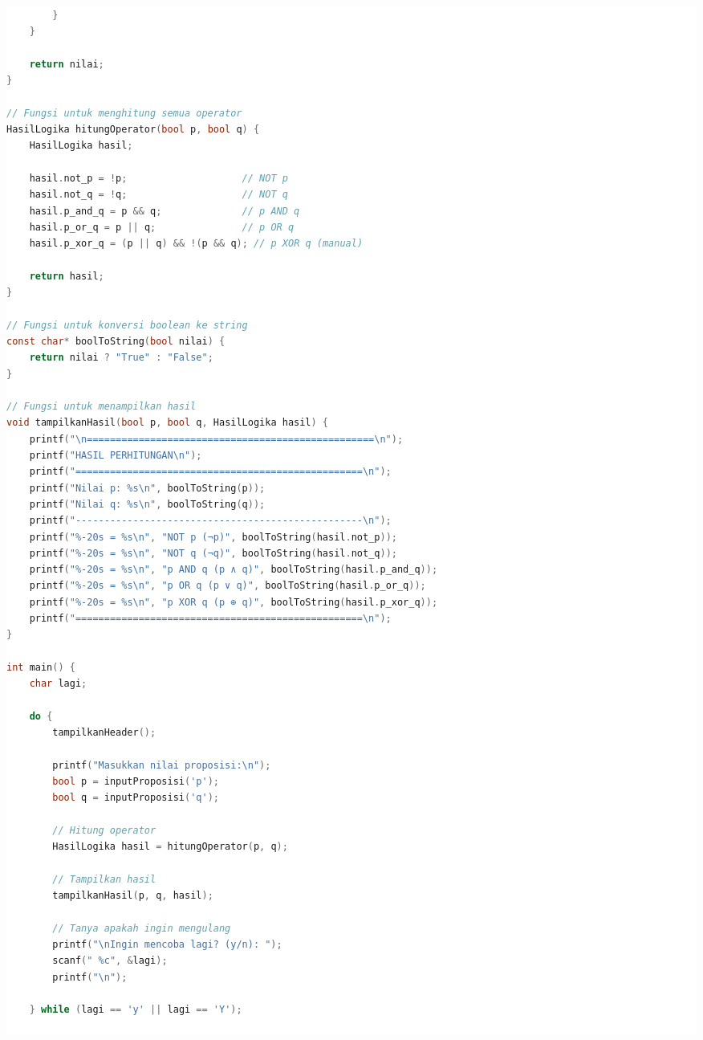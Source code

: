 ```c
        }
    }
    
    return nilai;
}

// Fungsi untuk menghitung semua operator
HasilLogika hitungOperator(bool p, bool q) {
    HasilLogika hasil;
    
    hasil.not_p = !p;                    // NOT p
    hasil.not_q = !q;                    // NOT q
    hasil.p_and_q = p && q;              // p AND q
    hasil.p_or_q = p || q;               // p OR q
    hasil.p_xor_q = (p || q) && !(p && q); // p XOR q (manual)
    
    return hasil;
}

// Fungsi untuk konversi boolean ke string
const char* boolToString(bool nilai) {
    return nilai ? "True" : "False";
}

// Fungsi untuk menampilkan hasil
void tampilkanHasil(bool p, bool q, HasilLogika hasil) {
    printf("\n==================================================\n");
    printf("HASIL PERHITUNGAN\n");
    printf("==================================================\n");
    printf("Nilai p: %s\n", boolToString(p));
    printf("Nilai q: %s\n", boolToString(q));
    printf("--------------------------------------------------\n");
    printf("%-20s = %s\n", "NOT p (¬p)", boolToString(hasil.not_p));
    printf("%-20s = %s\n", "NOT q (¬q)", boolToString(hasil.not_q));
    printf("%-20s = %s\n", "p AND q (p ∧ q)", boolToString(hasil.p_and_q));
    printf("%-20s = %s\n", "p OR q (p ∨ q)", boolToString(hasil.p_or_q));
    printf("%-20s = %s\n", "p XOR q (p ⊕ q)", boolToString(hasil.p_xor_q));
    printf("==================================================\n");
}

int main() {
    char lagi;
    
    do {
        tampilkanHeader();
        
        printf("Masukkan nilai proposisi:\n");
        bool p = inputProposisi('p');
        bool q = inputProposisi('q');
        
        // Hitung operator
        HasilLogika hasil = hitungOperator(p, q);
        
        // Tampilkan hasil
        tampilkanHasil(p, q, hasil);
        
        // Tanya apakah ingin mengulang
        printf("\nIngin mencoba lagi? (y/n): ");
        scanf(" %c", &lagi);
        printf("\n");
        
    } while (lagi == 'y' || lagi == 'Y');
    
```